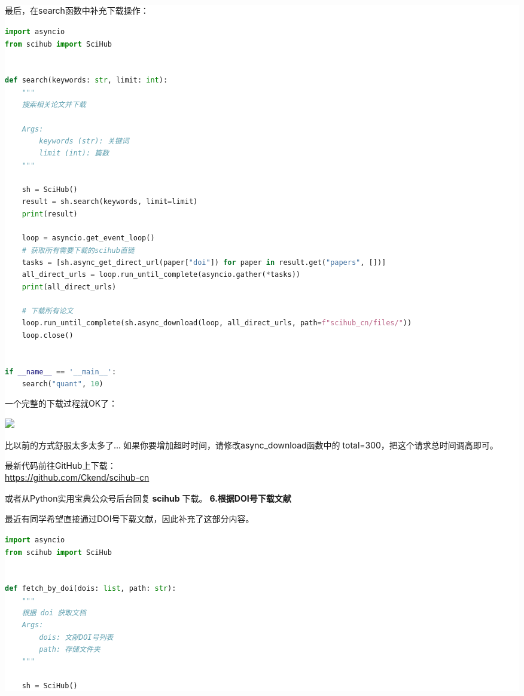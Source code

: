   

最后，在search函数中补充下载操作：

```python
import asyncio
from scihub import SciHub


def search(keywords: str, limit: int):
    """
    搜索相关论文并下载

    Args:
        keywords (str): 关键词
        limit (int): 篇数
    """

    sh = SciHub()
    result = sh.search(keywords, limit=limit)
    print(result)

    loop = asyncio.get_event_loop()
    # 获取所有需要下载的scihub直链
    tasks = [sh.async_get_direct_url(paper["doi"]) for paper in result.get("papers", [])]
    all_direct_urls = loop.run_until_complete(asyncio.gather(*tasks))
    print(all_direct_urls)

    # 下载所有论文
    loop.run_until_complete(sh.async_download(loop, all_direct_urls, path=f"scihub_cn/files/"))
    loop.close()


if __name__ == '__main__':
    search("quant", 10)

```

  

一个完整的下载过程就OK了：

![](https://p3-juejin.byteimg.com/tos-cn-i-k3u1fbpfcp/5cd59e2d2ade48968b35a80c438a2cd0~tplv-k3u1fbpfcp-zoom-1.image)  


比以前的方式舒服太多太多了... 如果你要增加超时时间，请修改async\_download函数中的 total=300，把这个请求总时间调高即可。

最新代码前往GitHub上下载：  
https://github.com/Ckend/scihub-cn

或者从Python实用宝典公众号后台回复 **scihub** 下载。
**6.根据DOI号下载文献**

最近有同学希望直接通过DOI号下载文献，因此补充了这部分内容。

```python
import asyncio
from scihub import SciHub


def fetch_by_doi(dois: list, path: str):
    """
    根据 doi 获取文档
    Args:
        dois: 文献DOI号列表
        path: 存储文件夹
    """

    sh = SciHub()
```